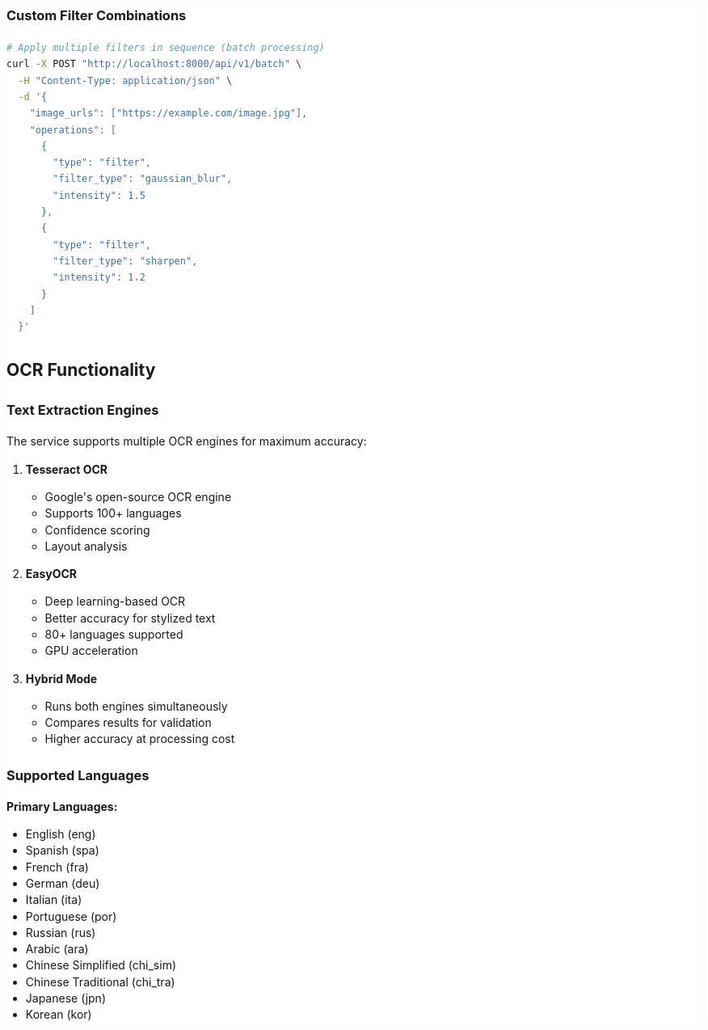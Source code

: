 ### Custom Filter Combinations

```bash
# Apply multiple filters in sequence (batch processing)
curl -X POST "http://localhost:8000/api/v1/batch" \
  -H "Content-Type: application/json" \
  -d '{
    "image_urls": ["https://example.com/image.jpg"],
    "operations": [
      {
        "type": "filter",
        "filter_type": "gaussian_blur",
        "intensity": 1.5
      },
      {
        "type": "filter",
        "filter_type": "sharpen",
        "intensity": 1.2
      }
    ]
  }'
```

## OCR Functionality

### Text Extraction Engines

The service supports multiple OCR engines for maximum accuracy:

1. **Tesseract OCR**
   - Google's open-source OCR engine
   - Supports 100+ languages
   - Confidence scoring
   - Layout analysis

2. **EasyOCR**
   - Deep learning-based OCR
   - Better accuracy for stylized text
   - 80+ languages supported
   - GPU acceleration

3. **Hybrid Mode**
   - Runs both engines simultaneously
   - Compares results for validation
   - Higher accuracy at processing cost

### Supported Languages

**Primary Languages:**
- English (eng)
- Spanish (spa)
- French (fra)
- German (deu)
- Italian (ita)
- Portuguese (por)
- Russian (rus)
- Arabic (ara)
- Chinese Simplified (chi_sim)
- Chinese Traditional (chi_tra)
- Japanese (jpn)
- Korean (kor)

